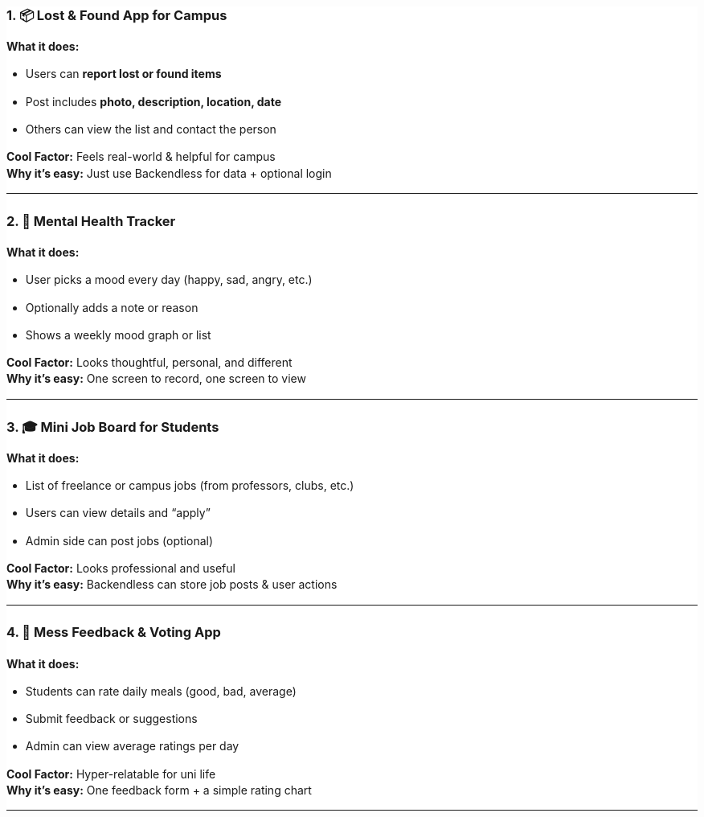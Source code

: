 
### 1. 📦 **Lost & Found App for Campus**

**What it does:**

- Users can **report lost or found items**
    
- Post includes **photo, description, location, date**
    
- Others can view the list and contact the person
    

**Cool Factor:** Feels real-world & helpful for campus  
**Why it’s easy:** Just use Backendless for data + optional login

---

### 2. 🧠 **Mental Health Tracker**

**What it does:**

- User picks a mood every day (happy, sad, angry, etc.)
    
- Optionally adds a note or reason
    
- Shows a weekly mood graph or list
    

**Cool Factor:** Looks thoughtful, personal, and different  
**Why it’s easy:** One screen to record, one screen to view

---

### 3. 🎓 **Mini Job Board for Students**

**What it does:**

- List of freelance or campus jobs (from professors, clubs, etc.)
    
- Users can view details and “apply”
    
- Admin side can post jobs (optional)
    

**Cool Factor:** Looks professional and useful  
**Why it’s easy:** Backendless can store job posts & user actions

---

### 4. 🍱 **Mess Feedback & Voting App**

**What it does:**

- Students can rate daily meals (good, bad, average)
    
- Submit feedback or suggestions
    
- Admin can view average ratings per day
    

**Cool Factor:** Hyper-relatable for uni life  
**Why it’s easy:** One feedback form + a simple rating chart

---